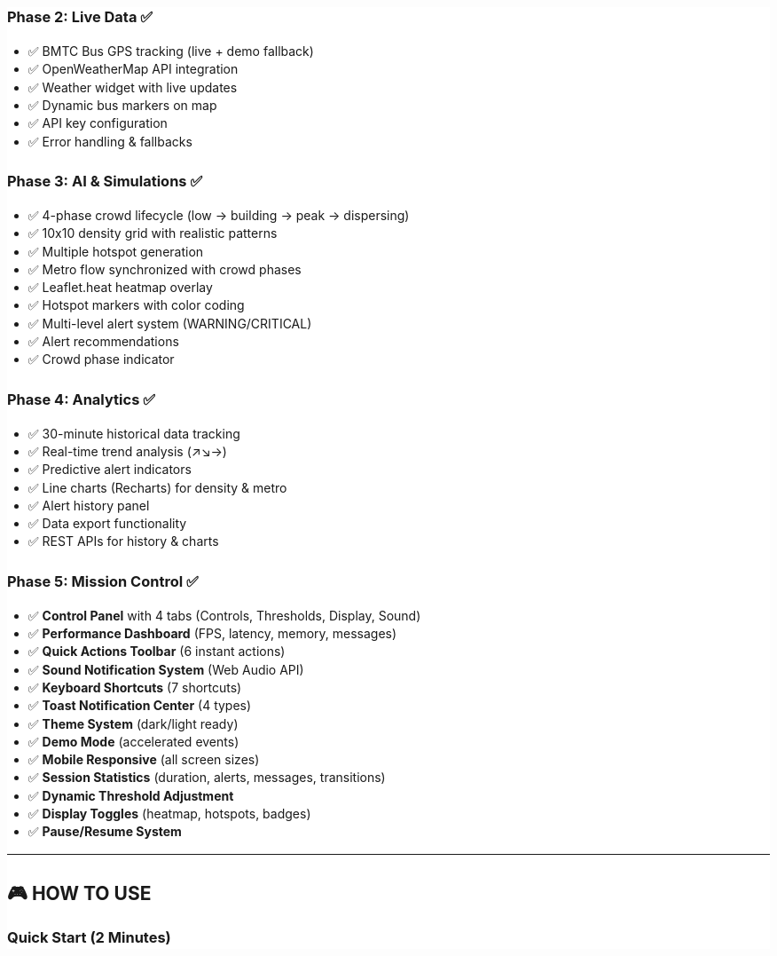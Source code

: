 ### Phase 2: Live Data ✅
- ✅ BMTC Bus GPS tracking (live + demo fallback)
- ✅ OpenWeatherMap API integration
- ✅ Weather widget with live updates
- ✅ Dynamic bus markers on map
- ✅ API key configuration
- ✅ Error handling & fallbacks

### Phase 3: AI & Simulations ✅
- ✅ 4-phase crowd lifecycle (low → building → peak → dispersing)
- ✅ 10x10 density grid with realistic patterns
- ✅ Multiple hotspot generation
- ✅ Metro flow synchronized with crowd phases
- ✅ Leaflet.heat heatmap overlay
- ✅ Hotspot markers with color coding
- ✅ Multi-level alert system (WARNING/CRITICAL)
- ✅ Alert recommendations
- ✅ Crowd phase indicator

### Phase 4: Analytics ✅
- ✅ 30-minute historical data tracking
- ✅ Real-time trend analysis (↗️↘️→)
- ✅ Predictive alert indicators
- ✅ Line charts (Recharts) for density & metro
- ✅ Alert history panel
- ✅ Data export functionality
- ✅ REST APIs for history & charts

### Phase 5: Mission Control ✅
- ✅ **Control Panel** with 4 tabs (Controls, Thresholds, Display, Sound)
- ✅ **Performance Dashboard** (FPS, latency, memory, messages)
- ✅ **Quick Actions Toolbar** (6 instant actions)
- ✅ **Sound Notification System** (Web Audio API)
- ✅ **Keyboard Shortcuts** (7 shortcuts)
- ✅ **Toast Notification Center** (4 types)
- ✅ **Theme System** (dark/light ready)
- ✅ **Demo Mode** (accelerated events)
- ✅ **Mobile Responsive** (all screen sizes)
- ✅ **Session Statistics** (duration, alerts, messages, transitions)
- ✅ **Dynamic Threshold Adjustment**
- ✅ **Display Toggles** (heatmap, hotspots, badges)
- ✅ **Pause/Resume System**

---

## 🎮 **HOW TO USE**

### Quick Start (2 Minutes)
